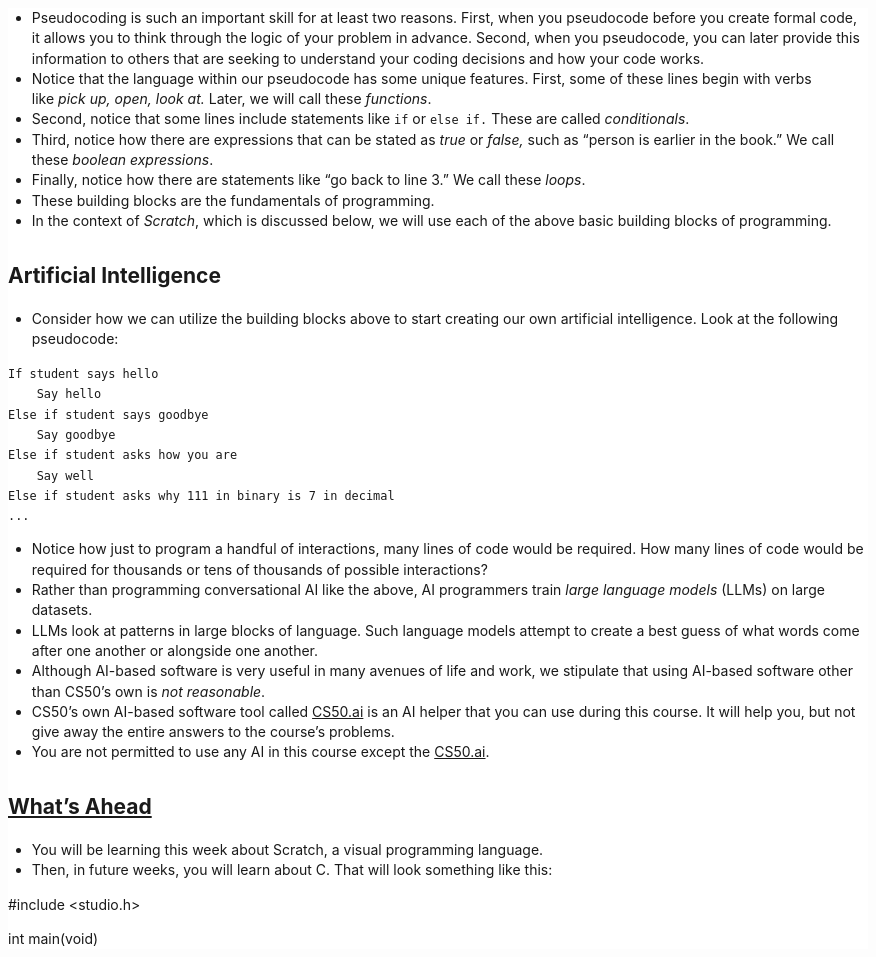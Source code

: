 - Pseudocoding is such an important skill for at least two reasons. First, when you pseudocode before you create formal code, it allows you to think through the logic of your problem in advance. Second, when you pseudocode, you can later provide this information to others that are seeking to understand your coding decisions and how your code works.
- Notice that the language within our pseudocode has some unique features. First, some of these lines begin with verbs like *pick up,* *open,* *look at.* Later, we will call these *functions*.
- Second, notice that some lines include statements like `if` or `else if.` These are called *conditionals*.
- Third, notice how there are expressions that can be stated as *true* or *false,* such as “person is earlier in the book.” We call these *boolean expressions*.
- Finally, notice how there are statements like “go back to line 3.” We call these *loops*.
- These building blocks are the fundamentals of programming.
- In the context of *Scratch*, which is discussed below, we will use each of the above basic building blocks of programming.

## Artificial Intelligence

- Consider how we can utilize the building blocks above to start creating our own artificial intelligence. Look at the following pseudocode:

```
If student says hello
    Say hello
Else if student says goodbye
    Say goodbye
Else if student asks how you are
    Say well
Else if student asks why 111 in binary is 7 in decimal
...
```

- Notice how just to program a handful of interactions, many lines of code would be required. How many lines of code would be required for thousands or tens of thousands of possible interactions?
- Rather than programming conversational AI like the above, AI programmers train *large language models* (LLMs) on large datasets.
- LLMs look at patterns in large blocks of language. Such language models attempt to create a best guess of what words come after one another or alongside one another.
- Although AI-based software is very useful in many avenues of life and work, we stipulate that using AI-based software other than CS50’s own is *not reasonable*.
- CS50’s own AI-based software tool called [CS50.ai](https://cs50.ai/) is an AI helper that you can use during this course. It will help you, but not give away the entire answers to the course’s problems.
- You are not permitted to use any AI in this course except the [CS50.ai](https://cs50.ai/).

## [**What’s Ahead**](https://cs50.harvard.edu/x/notes/0/#whats-ahead)

- You will be learning this week about Scratch, a visual programming language.
- Then, in future weeks, you will learn about C. That will look something like this:

#include <studio.h>

int main(void)
